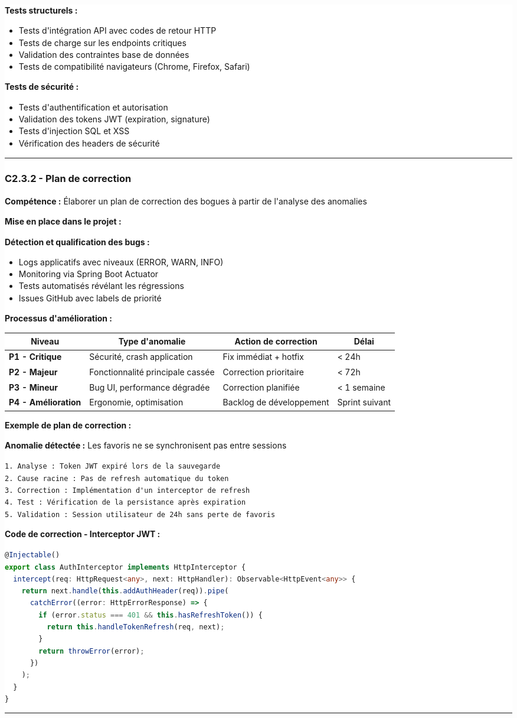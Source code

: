 **Tests structurels :**
- Tests d'intégration API avec codes de retour HTTP
- Tests de charge sur les endpoints critiques
- Validation des contraintes base de données
- Tests de compatibilité navigateurs (Chrome, Firefox, Safari)

**Tests de sécurité :**
- Tests d'authentification et autorisation
- Validation des tokens JWT (expiration, signature)
- Tests d'injection SQL et XSS
- Vérification des headers de sécurité

---

### C2.3.2 - Plan de correction
**Compétence :** Élaborer un plan de correction des bogues à partir de l'analyse des anomalies

**Mise en place dans le projet :**

**Détection et qualification des bugs :**
- Logs applicatifs avec niveaux (ERROR, WARN, INFO)
- Monitoring via Spring Boot Actuator
- Tests automatisés révélant les régressions
- Issues GitHub avec labels de priorité

**Processus d'amélioration :**

| Niveau | Type d'anomalie | Action de correction | Délai |
|--------|----------------|---------------------|-------|
| **P1 - Critique** | Sécurité, crash application | Fix immédiat + hotfix | < 24h |
| **P2 - Majeur** | Fonctionnalité principale cassée | Correction prioritaire | < 72h |
| **P3 - Mineur** | Bug UI, performance dégradée | Correction planifiée | < 1 semaine |
| **P4 - Amélioration** | Ergonomie, optimisation | Backlog de développement | Sprint suivant |

**Exemple de plan de correction :**

**Anomalie détectée :** Les favoris ne se synchronisent pas entre sessions
```
1. Analyse : Token JWT expiré lors de la sauvegarde
2. Cause racine : Pas de refresh automatique du token
3. Correction : Implémentation d'un interceptor de refresh
4. Test : Vérification de la persistance après expiration
5. Validation : Session utilisateur de 24h sans perte de favoris
```

**Code de correction - Interceptor JWT :**
```typescript
@Injectable()
export class AuthInterceptor implements HttpInterceptor {
  intercept(req: HttpRequest<any>, next: HttpHandler): Observable<HttpEvent<any>> {
    return next.handle(this.addAuthHeader(req)).pipe(
      catchError((error: HttpErrorResponse) => {
        if (error.status === 401 && this.hasRefreshToken()) {
          return this.handleTokenRefresh(req, next);
        }
        return throwError(error);
      })
    );
  }
}
```

---